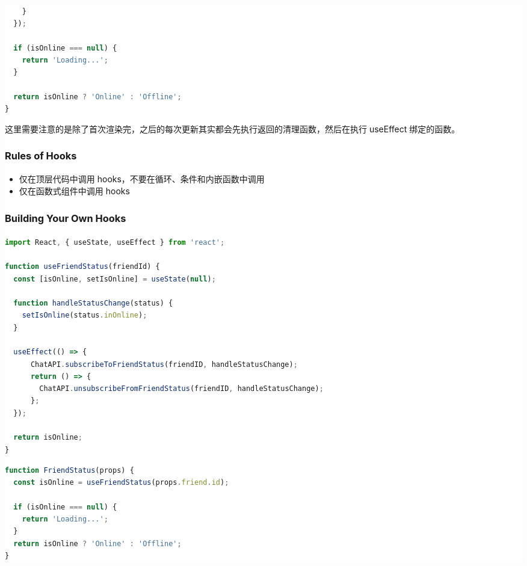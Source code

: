```js
    }
  });

  if (isOnline === null) {
    return 'Loading...';
  }

  return isOnline ? 'Online' : 'Offline';
}
```     

这里需要注意的是除了首次渲染完，之后的每次更新其实都会先执行返回的清理函数，然后在执行 useEffect
绑定的函数。    

### Rules of Hooks

- 仅在顶层代码中调用 hooks，不要在循环、条件和内嵌函数中调用
- 仅在函数式组件中调用 hooks    

### Building Your Own Hooks

```js
import React, { useState, useEffect } from 'react';

function useFriendStatus(friendId) {
  const [isOnline, setIsOnline] = useState(null);

  function handleStatusChange(status) {
    setIsOnline(status.inOnline);
  }

  useEffect(() => {
      ChatAPI.subscribeToFriendStatus(friendID, handleStatusChange);
      return () => {
        ChatAPI.unsubscribeFromFriendStatus(friendID, handleStatusChange);
      };
  });

  return isOnline;
}
```    

```js
function FriendStatus(props) {
  const isOnline = useFriendStatus(props.friend.id);

  if (isOnline === null) {
    return 'Loading...';
  }
  return isOnline ? 'Online' : 'Offline';
}
```    
